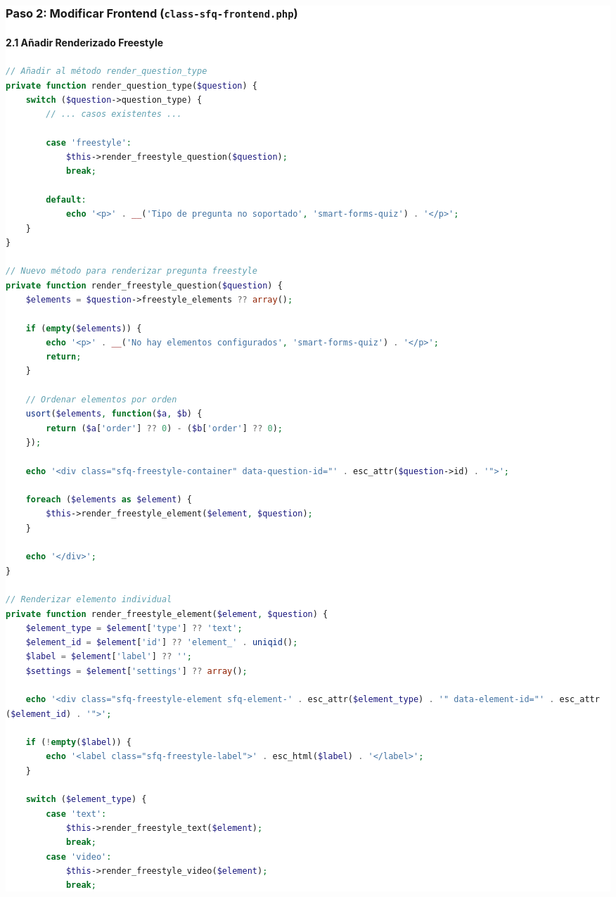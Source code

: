 ### Paso 2: Modificar Frontend (`class-sfq-frontend.php`)

#### 2.1 Añadir Renderizado Freestyle

```php
// Añadir al método render_question_type
private function render_question_type($question) {
    switch ($question->question_type) {
        // ... casos existentes ...
        
        case 'freestyle':
            $this->render_freestyle_question($question);
            break;
            
        default:
            echo '<p>' . __('Tipo de pregunta no soportado', 'smart-forms-quiz') . '</p>';
    }
}

// Nuevo método para renderizar pregunta freestyle
private function render_freestyle_question($question) {
    $elements = $question->freestyle_elements ?? array();
    
    if (empty($elements)) {
        echo '<p>' . __('No hay elementos configurados', 'smart-forms-quiz') . '</p>';
        return;
    }
    
    // Ordenar elementos por orden
    usort($elements, function($a, $b) {
        return ($a['order'] ?? 0) - ($b['order'] ?? 0);
    });
    
    echo '<div class="sfq-freestyle-container" data-question-id="' . esc_attr($question->id) . '">';
    
    foreach ($elements as $element) {
        $this->render_freestyle_element($element, $question);
    }
    
    echo '</div>';
}

// Renderizar elemento individual
private function render_freestyle_element($element, $question) {
    $element_type = $element['type'] ?? 'text';
    $element_id = $element['id'] ?? 'element_' . uniqid();
    $label = $element['label'] ?? '';
    $settings = $element['settings'] ?? array();
    
    echo '<div class="sfq-freestyle-element sfq-element-' . esc_attr($element_type) . '" data-element-id="' . esc_attr($element_id) . '">';
    
    if (!empty($label)) {
        echo '<label class="sfq-freestyle-label">' . esc_html($label) . '</label>';
    }
    
    switch ($element_type) {
        case 'text':
            $this->render_freestyle_text($element);
            break;
        case 'video':
            $this->render_freestyle_video($element);
            break;
```
